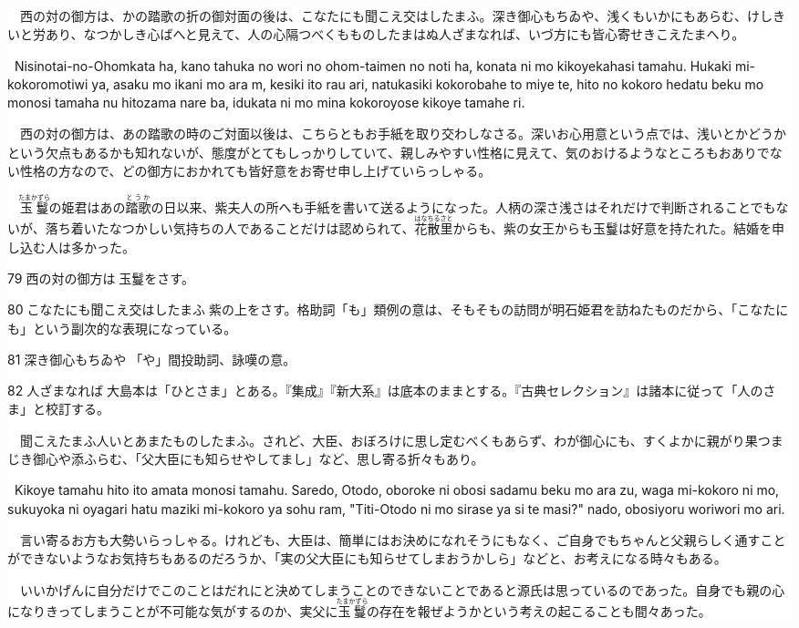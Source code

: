 
<div id="24020101">
  <p class="original">　西の対の御方は、かの踏歌の折の御対面の後は、こなたにも聞こえ交はしたまふ。深き御心もちゐや、浅くもいかにもあらむ、けしきいと労あり、なつかしき心ばへと見えて、人の心隔つべくもものしたまはぬ人ざまなれば、いづ方にも皆心寄せきこえたまへり。</p>
  <p class="romanized">&nbsp;&nbsp;Nisinotai-no-Ohomkata ha&#44; kano tahuka no wori no ohom-taimen no noti ha&#44; konata ni mo kikoyekahasi tamahu. Hukaki mi-kokoromotiwi ya&#44; asaku mo ikani mo ara m&#44; kesiki ito rau ari&#44; natukasiki kokorobahe to miye te&#44; hito no kokoro hedatu beku mo monosi tamaha nu hitozama nare ba&#44; idukata ni mo mina kokoroyose kikoye tamahe ri.</p>
  <p class="shibuya">　西の対の御方は、あの踏歌の時のご対面以後は、こちらともお手紙を取り交わしなさる。深いお心用意という点では、浅いとかどうかという欠点もあるかも知れないが、態度がとてもしっかりしていて、親しみやすい性格に見えて、気のおけるようなところもおありでない性格の方なので、どの御方におかれても皆好意をお寄せ申し上げていらっしゃる。</p>
  <p class="yosano">　<RUBY><RB>玉鬘</RB><RP>（</RP><RT>たまかずら</RT><RP>）</RP></RUBY>の姫君はあの<RUBY><RB>踏歌</RB><RP>（</RP><RT>とうか</RT><RP>）</RP></RUBY>の日以来、紫夫人の所へも手紙を書いて送るようになった。人柄の深さ浅さはそれだけで判断されることでもないが、落ち着いたなつかしい気持ちの人であることだけは認められて、<RUBY><RB>花散里</RB><RP>（</RP><RT>はなちるさと</RT><RP>）</RP></RUBY>からも、紫の女王からも玉鬘は好意を持たれた。結婚を申し込む人は多かった。<BR></p>
  <p class="seiden"></p>
  
  <div class="annotations">
	<p class="annotation">
		<span class="annotation_num">79</span>
		<span class="annotation_title">西の対の御方は</span>
		<span class="annotation_body">玉鬘をさす。</span>
	</p> 
	<p class="annotation">
		<span class="annotation_num">80</span>
		<span class="annotation_title">こなたにも聞こえ交はしたまふ</span>
		<span class="annotation_body">紫の上をさす。格助詞「も」類例の意は、そもそもの訪問が明石姫君を訪ねたものだから、「こなたにも」という副次的な表現になっている。</span>
	</p> 
	<p class="annotation">
		<span class="annotation_num">81</span>
		<span class="annotation_title">深き御心もちゐや</span>
		<span class="annotation_body">「や」間投助詞、詠嘆の意。</span>
	</p> 
	<p class="annotation">
		<span class="annotation_num">82</span>
		<span class="annotation_title">人ざまなれば</span>
		<span class="annotation_body">大島本は「ひとさま」とある。『集成』『新大系』は底本のままとする。『古典セレクション』は諸本に従って「人のさま」と校訂する。</span>
	</p>
  </div>
</div>

<div id="24020102">
  <p class="original">　聞こえたまふ人いとあまたものしたまふ。されど、大臣、おぼろけに思し定むべくもあらず、わが御心にも、すくよかに親がり果つまじき御心や添ふらむ、「父大臣にも知らせやしてまし」など、思し寄る折々もあり。</p>
  <p class="romanized">&nbsp;&nbsp;Kikoye tamahu hito ito amata monosi tamahu. Saredo&#44; Otodo&#44; oboroke ni obosi sadamu beku mo ara zu&#44; waga mi-kokoro ni mo&#44; sukuyoka ni oyagari hatu maziki mi-kokoro ya sohu ram&#44; &#34;Titi-Otodo ni mo sirase ya si te masi?&#34; nado&#44; obosiyoru woriwori mo ari.</p>
  <p class="shibuya">　言い寄るお方も大勢いらっしゃる。けれども、大臣は、簡単にはお決めになれそうにもなく、ご自身でもちゃんと父親らしく通すことができないようなお気持ちもあるのだろうか、「実の父大臣にも知らせてしまおうかしら」などと、お考えになる時々もある。</p>
  <p class="yosano">　いいかげんに自分だけでこのことはだれにと決めてしまうことのできないことであると源氏は思っているのであった。自身でも親の心になりきってしまうことが不可能な気がするのか、実父に<RUBY><RB>玉鬘</RB><RP>（</RP><RT>たまかずら</RT><RP>）</RP></RUBY>の存在を報ぜようかという考えの起こることも間々あった。<BR></p>
  <p class="seiden"></p>
  